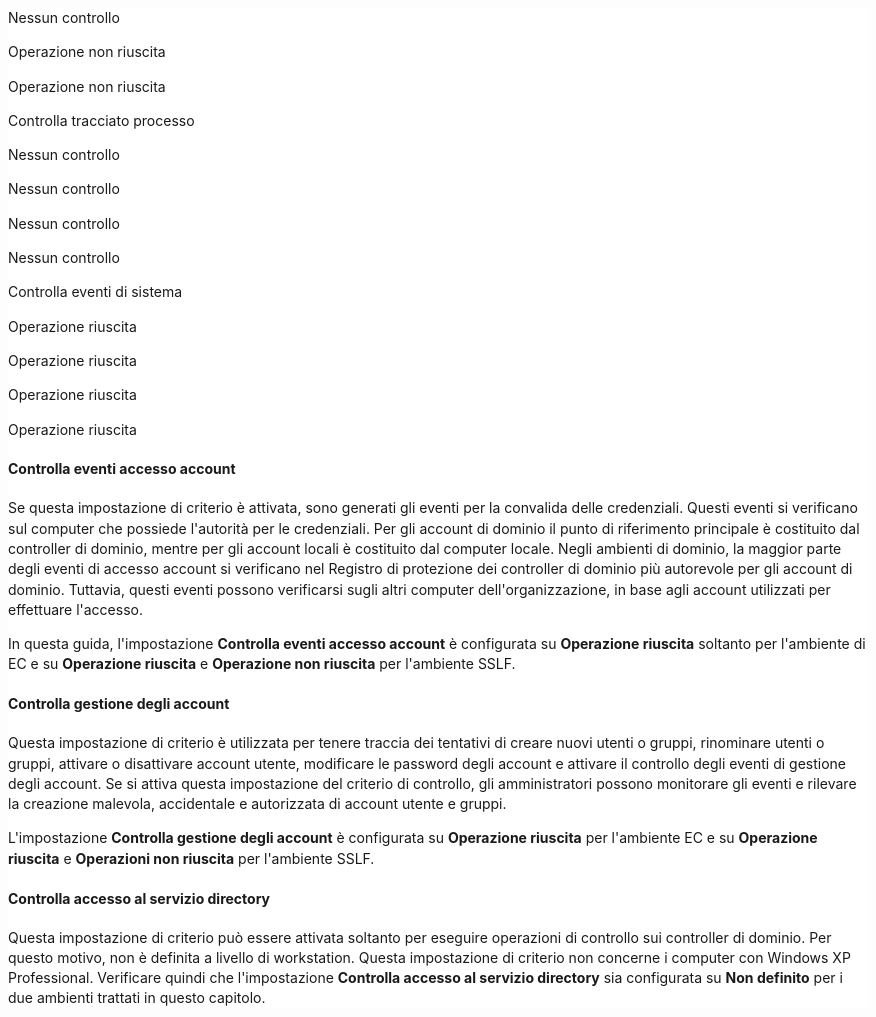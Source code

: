 <td style="border:1px solid black;"><p>Nessun controllo</p></td>
<td style="border:1px solid black;"><p>Operazione non riuscita</p></td>
<td style="border:1px solid black;"><p>Operazione non riuscita</p></td>
</tr>  
<tr class="even">
<td style="border:1px solid black;"><p>Controlla tracciato processo</p></td>
<td style="border:1px solid black;"><p>Nessun controllo</p></td>
<td style="border:1px solid black;"><p>Nessun controllo</p></td>
<td style="border:1px solid black;"><p>Nessun controllo</p></td>
<td style="border:1px solid black;"><p>Nessun controllo</p></td>
</tr>  
<tr class="odd">
<td style="border:1px solid black;"><p>Controlla eventi di sistema</p></td>
<td style="border:1px solid black;"><p>Operazione riuscita</p></td>
<td style="border:1px solid black;"><p>Operazione riuscita</p></td>
<td style="border:1px solid black;"><p>Operazione riuscita</p></td>
<td style="border:1px solid black;"><p>Operazione riuscita</p></td>
</tr>  
</tbody>  
</table>
  
#### Controlla eventi accesso account
  
Se questa impostazione di criterio è attivata, sono generati gli eventi per la convalida delle credenziali. Questi eventi si verificano sul computer che possiede l'autorità per le credenziali. Per gli account di dominio il punto di riferimento principale è costituito dal controller di dominio, mentre per gli account locali è costituito dal computer locale. Negli ambienti di dominio, la maggior parte degli eventi di accesso account si verificano nel Registro di protezione dei controller di dominio più autorevole per gli account di dominio. Tuttavia, questi eventi possono verificarsi sugli altri computer dell'organizzazione, in base agli account utilizzati per effettuare l'accesso.
  
In questa guida, l'impostazione **Controlla eventi accesso account** è configurata su **Operazione riuscita** soltanto per l'ambiente di EC e su **Operazione riuscita** e **Operazione non riuscita** per l'ambiente SSLF.
  
#### Controlla gestione degli account
  
Questa impostazione di criterio è utilizzata per tenere traccia dei tentativi di creare nuovi utenti o gruppi, rinominare utenti o gruppi, attivare o disattivare account utente, modificare le password degli account e attivare il controllo degli eventi di gestione degli account. Se si attiva questa impostazione del criterio di controllo, gli amministratori possono monitorare gli eventi e rilevare la creazione malevola, accidentale e autorizzata di account utente e gruppi.
  
L'impostazione **Controlla gestione degli account** è configurata su **Operazione riuscita** per l'ambiente EC e su **Operazione riuscita** e **Operazioni non riuscita** per l'ambiente SSLF.
  
#### Controlla accesso al servizio directory
  
Questa impostazione di criterio può essere attivata soltanto per eseguire operazioni di controllo sui controller di dominio. Per questo motivo, non è definita a livello di workstation. Questa impostazione di criterio non concerne i computer con Windows XP Professional. Verificare quindi che l'impostazione **Controlla accesso al servizio directory** sia configurata su **Non definito** per i due ambienti trattati in questo capitolo.
  